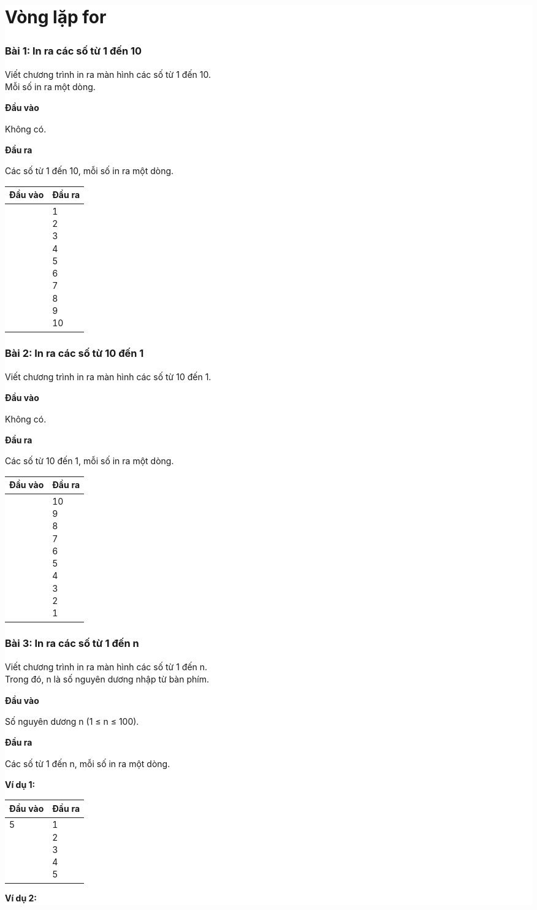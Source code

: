 # Vòng lặp for

### Bài 1: In ra các số từ 1 đến 10

Viết chương trình in ra màn hình các số từ 1 đến 10.<br>
Mỗi số in ra một dòng.

**Đầu vào**

Không có.

**Đầu ra**

Các số từ 1 đến 10, mỗi số in ra một dòng.

| Đầu vào | Đầu ra |
| --- | --- |
| | 1<br>2<br>3<br>4<br>5<br>6<br>7<br>8<br>9<br>10 |


### Bài 2: In ra các số từ 10 đến 1

Viết chương trình in ra màn hình các số từ 10 đến 1.<br>

**Đầu vào**

Không có.

**Đầu ra**

Các số từ 10 đến 1, mỗi số in ra một dòng.

| Đầu vào | Đầu ra |
| --- | --- |
| | 10<br>9<br>8<br>7<br>6<br>5<br>4<br>3<br>2<br>1 |

### Bài 3: In ra các số từ 1 đến n

Viết chương trình in ra màn hình các số từ 1 đến n.<br>
Trong đó, n là số nguyên dương nhập từ bàn phím.

**Đầu vào**

Số nguyên dương n (1 ≤ n ≤ 100).

**Đầu ra**

Các số từ 1 đến n, mỗi số in ra một dòng.

**Ví dụ 1:**

| Đầu vào | Đầu ra |
| --- | --- |
| 5 | 1<br>2<br>3<br>4<br>5 |

**Ví dụ 2:**
